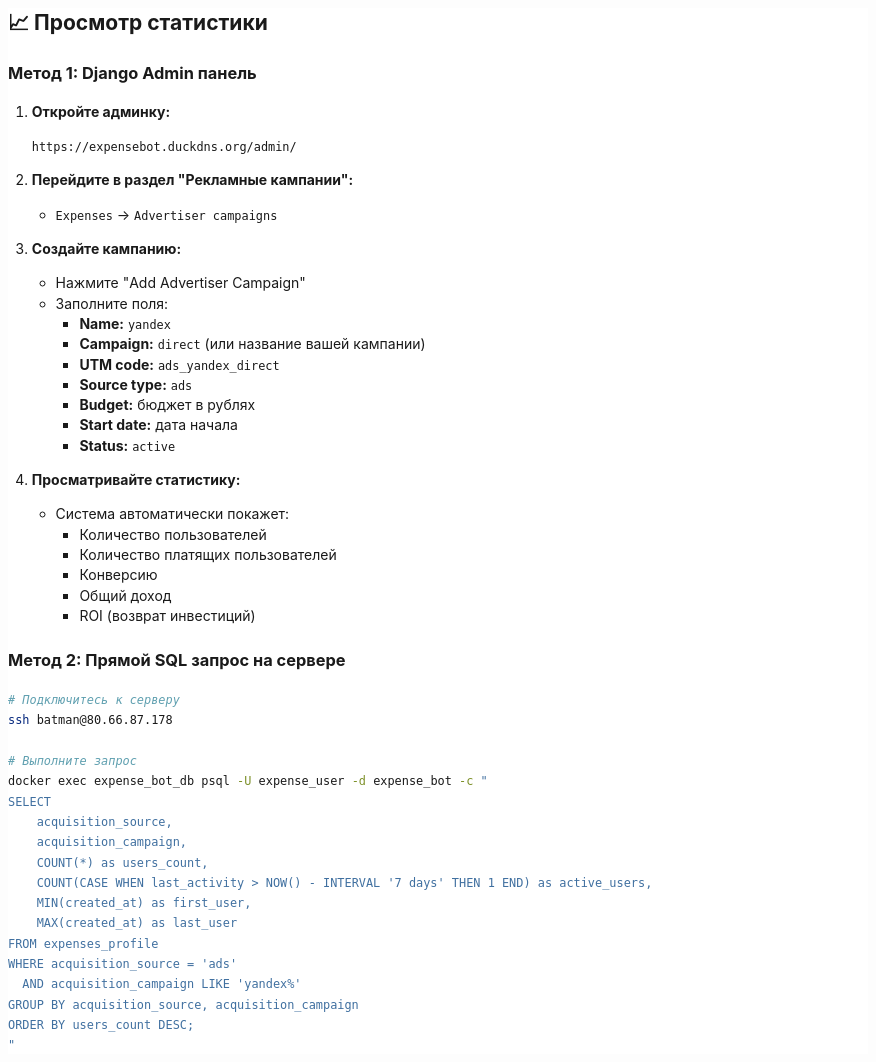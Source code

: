 
## 📈 Просмотр статистики

### Метод 1: Django Admin панель

1. **Откройте админку:**
   ```
   https://expensebot.duckdns.org/admin/
   ```

2. **Перейдите в раздел "Рекламные кампании":**
   - `Expenses` → `Advertiser campaigns`

3. **Создайте кампанию:**
   - Нажмите "Add Advertiser Campaign"
   - Заполните поля:
     - **Name:** `yandex`
     - **Campaign:** `direct` (или название вашей кампании)
     - **UTM code:** `ads_yandex_direct`
     - **Source type:** `ads`
     - **Budget:** бюджет в рублях
     - **Start date:** дата начала
     - **Status:** `active`

4. **Просматривайте статистику:**
   - Система автоматически покажет:
     - Количество пользователей
     - Количество платящих пользователей
     - Конверсию
     - Общий доход
     - ROI (возврат инвестиций)

### Метод 2: Прямой SQL запрос на сервере

```bash
# Подключитесь к серверу
ssh batman@80.66.87.178

# Выполните запрос
docker exec expense_bot_db psql -U expense_user -d expense_bot -c "
SELECT
    acquisition_source,
    acquisition_campaign,
    COUNT(*) as users_count,
    COUNT(CASE WHEN last_activity > NOW() - INTERVAL '7 days' THEN 1 END) as active_users,
    MIN(created_at) as first_user,
    MAX(created_at) as last_user
FROM expenses_profile
WHERE acquisition_source = 'ads'
  AND acquisition_campaign LIKE 'yandex%'
GROUP BY acquisition_source, acquisition_campaign
ORDER BY users_count DESC;
"
```
